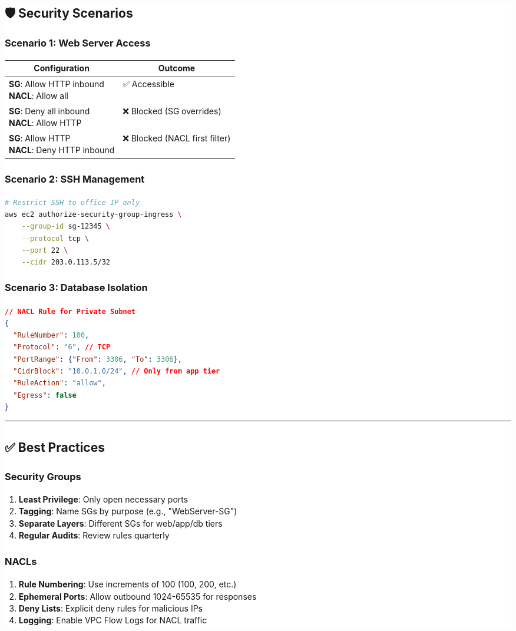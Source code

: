 
## **🛡️ Security Scenarios**

### **Scenario 1: Web Server Access**
| Configuration | Outcome |
|--------------|---------|
| **SG**: Allow HTTP inbound <br> **NACL**: Allow all | ✅ Accessible |
| **SG**: Deny all inbound <br> **NACL**: Allow HTTP | ❌ Blocked (SG overrides) |
| **SG**: Allow HTTP <br> **NACL**: Deny HTTP inbound | ❌ Blocked (NACL first filter) |

### **Scenario 2: SSH Management**
```bash
# Restrict SSH to office IP only
aws ec2 authorize-security-group-ingress \
    --group-id sg-12345 \
    --protocol tcp \
    --port 22 \
    --cidr 203.0.113.5/32
```

### **Scenario 3: Database Isolation**
```json
// NACL Rule for Private Subnet
{
  "RuleNumber": 100,
  "Protocol": "6", // TCP
  "PortRange": {"From": 3306, "To": 3306},
  "CidrBlock": "10.0.1.0/24", // Only from app tier
  "RuleAction": "allow",
  "Egress": false
}
```

---

## **✅ Best Practices**

### **Security Groups**
1. **Least Privilege**: Only open necessary ports
2. **Tagging**: Name SGs by purpose (e.g., "WebServer-SG")
3. **Separate Layers**: Different SGs for web/app/db tiers
4. **Regular Audits**: Review rules quarterly

### **NACLs**
1. **Rule Numbering**: Use increments of 100 (100, 200, etc.)
2. **Ephemeral Ports**: Allow outbound 1024-65535 for responses
3. **Deny Lists**: Explicit deny rules for malicious IPs
4. **Logging**: Enable VPC Flow Logs for NACL traffic
